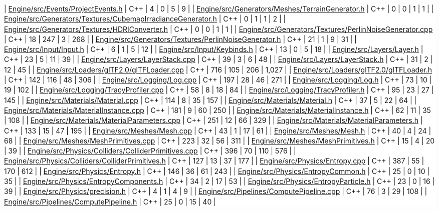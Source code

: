 | [Engine/src/Events/ProjectEvents.h](/Engine/src/Events/ProjectEvents.h) | C++ | 4 | 0 | 5 | 9 |
| [Engine/src/Generators/Meshes/TerrainGenerator.h](/Engine/src/Generators/Meshes/TerrainGenerator.h) | C++ | 0 | 0 | 1 | 1 |
| [Engine/src/Generators/Textures/CubemapIrradianceGenerator.h](/Engine/src/Generators/Textures/CubemapIrradianceGenerator.h) | C++ | 0 | 1 | 1 | 2 |
| [Engine/src/Generators/Textures/HDRIConverter.h](/Engine/src/Generators/Textures/HDRIConverter.h) | C++ | 0 | 0 | 1 | 1 |
| [Engine/src/Generators/Textures/PerlinNoiseGenerator.cpp](/Engine/src/Generators/Textures/PerlinNoiseGenerator.cpp) | C++ | 18 | 247 | 3 | 268 |
| [Engine/src/Generators/Textures/PerlinNoiseGenerator.h](/Engine/src/Generators/Textures/PerlinNoiseGenerator.h) | C++ | 21 | 1 | 9 | 31 |
| [Engine/src/Input/Input.h](/Engine/src/Input/Input.h) | C++ | 6 | 1 | 5 | 12 |
| [Engine/src/Input/Keybinds.h](/Engine/src/Input/Keybinds.h) | C++ | 13 | 0 | 5 | 18 |
| [Engine/src/Layers/Layer.h](/Engine/src/Layers/Layer.h) | C++ | 23 | 5 | 11 | 39 |
| [Engine/src/Layers/LayerStack.cpp](/Engine/src/Layers/LayerStack.cpp) | C++ | 39 | 3 | 6 | 48 |
| [Engine/src/Layers/LayerStack.h](/Engine/src/Layers/LayerStack.h) | C++ | 31 | 2 | 12 | 45 |
| [Engine/src/Loaders/glTF2.0/glTFLoader.cpp](/Engine/src/Loaders/glTF2.0/glTFLoader.cpp) | C++ | 716 | 105 | 206 | 1,027 |
| [Engine/src/Loaders/glTF2.0/glTFLoader.h](/Engine/src/Loaders/glTF2.0/glTFLoader.h) | C++ | 142 | 116 | 48 | 306 |
| [Engine/src/Logging/Log.cpp](/Engine/src/Logging/Log.cpp) | C++ | 197 | 28 | 46 | 271 |
| [Engine/src/Logging/Log.h](/Engine/src/Logging/Log.h) | C++ | 73 | 10 | 19 | 102 |
| [Engine/src/Logging/TracyProfiler.cpp](/Engine/src/Logging/TracyProfiler.cpp) | C++ | 58 | 8 | 18 | 84 |
| [Engine/src/Logging/TracyProfiler.h](/Engine/src/Logging/TracyProfiler.h) | C++ | 95 | 23 | 27 | 145 |
| [Engine/src/Materials/Material.cpp](/Engine/src/Materials/Material.cpp) | C++ | 114 | 8 | 35 | 157 |
| [Engine/src/Materials/Material.h](/Engine/src/Materials/Material.h) | C++ | 37 | 5 | 22 | 64 |
| [Engine/src/Materials/MaterialInstance.cpp](/Engine/src/Materials/MaterialInstance.cpp) | C++ | 181 | 9 | 60 | 250 |
| [Engine/src/Materials/MaterialInstance.h](/Engine/src/Materials/MaterialInstance.h) | C++ | 62 | 11 | 35 | 108 |
| [Engine/src/Materials/MaterialParameters.cpp](/Engine/src/Materials/MaterialParameters.cpp) | C++ | 251 | 12 | 66 | 329 |
| [Engine/src/Materials/MaterialParameters.h](/Engine/src/Materials/MaterialParameters.h) | C++ | 133 | 15 | 47 | 195 |
| [Engine/src/Meshes/Mesh.cpp](/Engine/src/Meshes/Mesh.cpp) | C++ | 43 | 1 | 17 | 61 |
| [Engine/src/Meshes/Mesh.h](/Engine/src/Meshes/Mesh.h) | C++ | 40 | 4 | 24 | 68 |
| [Engine/src/Meshes/MeshPrimitives.cpp](/Engine/src/Meshes/MeshPrimitives.cpp) | C++ | 223 | 32 | 56 | 311 |
| [Engine/src/Meshes/MeshPrimitives.h](/Engine/src/Meshes/MeshPrimitives.h) | C++ | 15 | 4 | 20 | 39 |
| [Engine/src/Physics/Colliders/ColliderPrimitives.cpp](/Engine/src/Physics/Colliders/ColliderPrimitives.cpp) | C++ | 396 | 70 | 110 | 576 |
| [Engine/src/Physics/Colliders/ColliderPrimitives.h](/Engine/src/Physics/Colliders/ColliderPrimitives.h) | C++ | 127 | 13 | 37 | 177 |
| [Engine/src/Physics/Entropy.cpp](/Engine/src/Physics/Entropy.cpp) | C++ | 387 | 55 | 170 | 612 |
| [Engine/src/Physics/Entropy.h](/Engine/src/Physics/Entropy.h) | C++ | 146 | 36 | 61 | 243 |
| [Engine/src/Physics/EntropyCommon.h](/Engine/src/Physics/EntropyCommon.h) | C++ | 25 | 0 | 10 | 35 |
| [Engine/src/Physics/EntropyComponents.h](/Engine/src/Physics/EntropyComponents.h) | C++ | 34 | 2 | 17 | 53 |
| [Engine/src/Physics/EntropyParticle.h](/Engine/src/Physics/EntropyParticle.h) | C++ | 23 | 0 | 16 | 39 |
| [Engine/src/Physics/precision.h](/Engine/src/Physics/precision.h) | C++ | 4 | 1 | 4 | 9 |
| [Engine/src/Pipelines/ComputePipeline.cpp](/Engine/src/Pipelines/ComputePipeline.cpp) | C++ | 76 | 3 | 29 | 108 |
| [Engine/src/Pipelines/ComputePipeline.h](/Engine/src/Pipelines/ComputePipeline.h) | C++ | 25 | 0 | 15 | 40 |